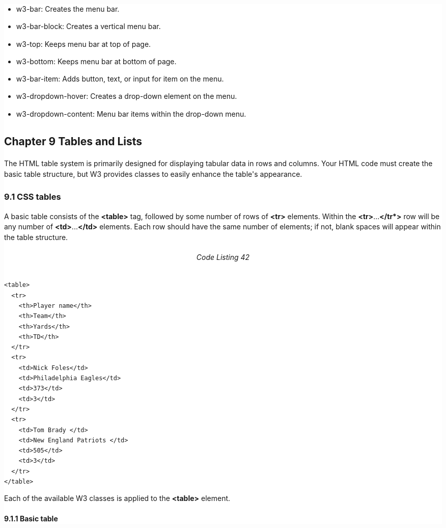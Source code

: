 -   w3-bar: Creates the menu bar.

-   w3-bar-block: Creates a vertical menu bar.

-   w3-top: Keeps menu bar at top of page.

-   w3-bottom: Keeps menu bar at bottom of page.

-   w3-bar-item: Adds button, text, or input for item on the menu.

-   w3-dropdown-hover: Creates a drop-down element on the menu.

-   w3-dropdown-content: Menu bar items within the drop-down menu.

<h2 id="ch9">Chapter 9 Tables and Lists</h2>

The HTML table system is primarily designed for displaying tabular data
in rows and columns. Your HTML code must create the basic table
structure, but W3 provides classes to easily enhance the table's
appearance.

<h3 id="ch9-1">9.1 CSS tables</h3>

A basic table consists of the <b>&lt;table&gt;</b> tag, followed by some number
of rows of <b>&lt;tr&gt;</b> elements. Within the <b>&lt;tr&gt;</b>...<b>&lt;/tr&ast;&gt;</b> row
will be any number of <b>&lt;td&gt;</b>...<b>&lt;/td&gt;</b> elements. Each row should
have the same number of elements; if not, blank spaces will appear
within the table structure.

<h6 align="center"><i>Code Listing 42</i></h6>

```
<table>
  <tr>
    <th>Player name</th>
    <th>Team</th>
    <th>Yards</th>
    <th>TD</th>
  </tr>
  <tr>
    <td>Nick Foles</td>
    <td>Philadelphia Eagles</td>
    <td>373</td>
    <td>3</td>
  </tr>
  <tr>
    <td>Tom Brady </td>
    <td>New England Patriots </td>
    <td>505</td>
    <td>3</td>
  </tr>
</table>
```

Each of the available W3 classes is applied to the <b>&lt;table&gt;</b> element.

<h4 id="ch9-1-1">9.1.1 Basic table</h4>
